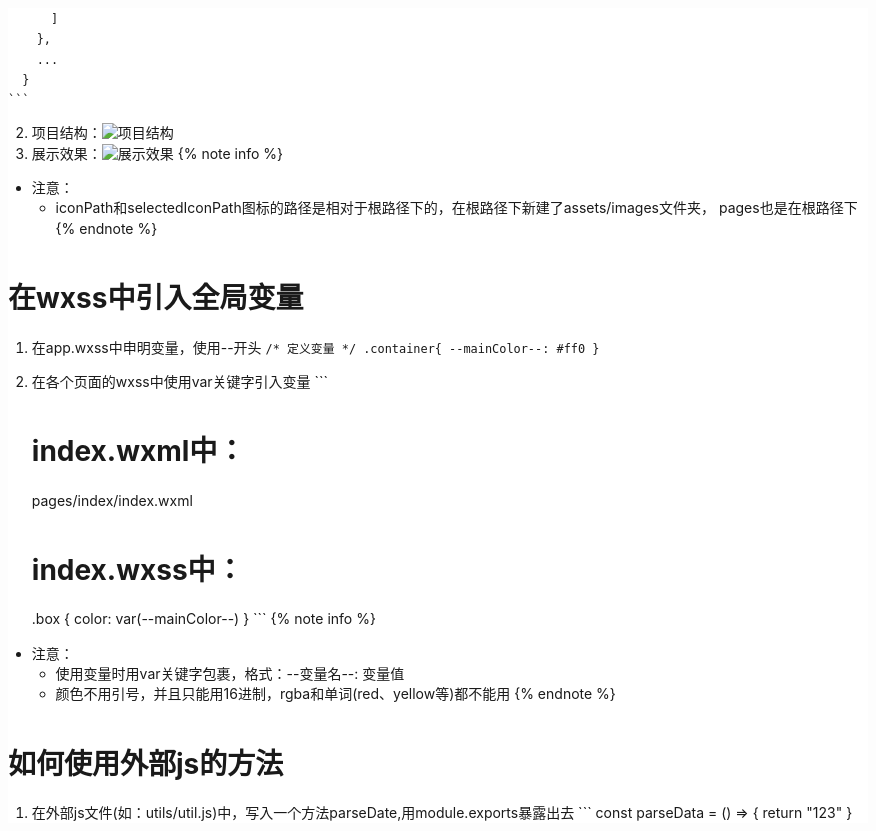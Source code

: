          ]
        },
        ...
      }
    ```
  2. 项目结构：![项目结构](/images/weapp/结构.jpg)
  3. 展示效果：![展示效果](/images/weapp/效果.jpg)
{% note info %}
  * 注意：
    - iconPath和selectedIconPath图标的路径是相对于根路径下的，在根路径下新建了assets/images文件夹， pages也是在根路径下
{% endnote %}

# 在wxss中引入全局变量
  1. 在app.wxss中申明变量，使用--开头
    ```
      /* 定义变量 */
      .container{
        --mainColor--: #ff0
      }
    ```
  2. 在各个页面的wxss中使用var关键字引入变量
    ```
      # index.wxml中：
      
      <view class="container">
        <text class="box">pages/index/index.wxml</text>
      </view>

      # index.wxss中：

      .box {
        color: var(--mainColor--)
      }
    ```
{% note info %}
  * 注意：
    - 使用变量时用var关键字包裹，格式：--变量名--: 变量值
    - 颜色不用引号，并且只能用16进制，rgba和单词(red、yellow等)都不能用
{% endnote %}

# 如何使用外部js的方法
  1. 在外部js文件(如：utils/util.js)中，写入一个方法parseDate,用module.exports暴露出去
    ```
      const parseData = () => {
        return "123"
      }
